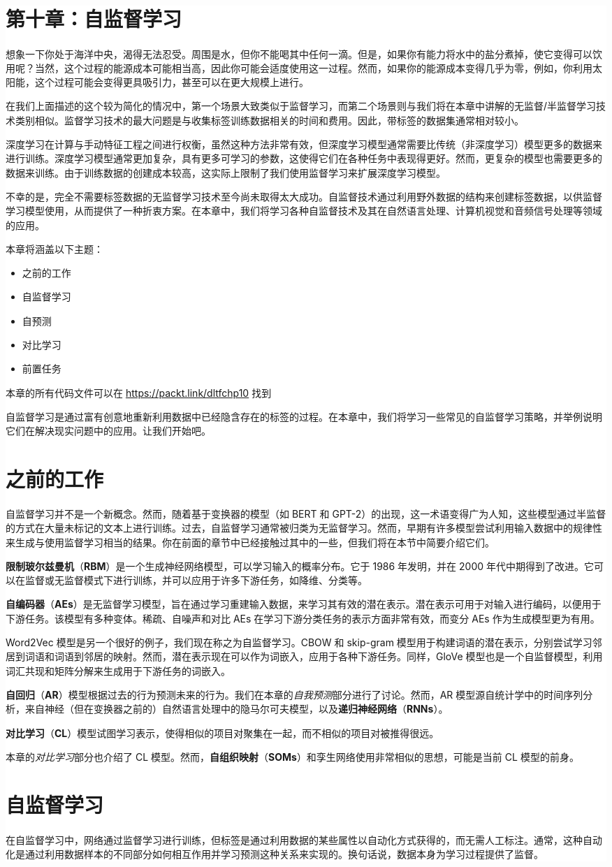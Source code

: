 

# 第十章：自监督学习

想象一下你处于海洋中央，渴得无法忍受。周围是水，但你不能喝其中任何一滴。但是，如果你有能力将水中的盐分煮掉，使它变得可以饮用呢？当然，这个过程的能源成本可能相当高，因此你可能会适度使用这一过程。然而，如果你的能源成本变得几乎为零，例如，你利用太阳能，这个过程可能会变得更具吸引力，甚至可以在更大规模上进行。

在我们上面描述的这个较为简化的情况中，第一个场景大致类似于监督学习，而第二个场景则与我们将在本章中讲解的无监督/半监督学习技术类别相似。监督学习技术的最大问题是与收集标签训练数据相关的时间和费用。因此，带标签的数据集通常相对较小。

深度学习在计算与手动特征工程之间进行权衡，虽然这种方法非常有效，但深度学习模型通常需要比传统（非深度学习）模型更多的数据来进行训练。深度学习模型通常更加复杂，具有更多可学习的参数，这使得它们在各种任务中表现得更好。然而，更复杂的模型也需要更多的数据来训练。由于训练数据的创建成本较高，这实际上限制了我们使用监督学习来扩展深度学习模型。

不幸的是，完全不需要标签数据的无监督学习技术至今尚未取得太大成功。自监督技术通过利用野外数据的结构来创建标签数据，以供监督学习模型使用，从而提供了一种折衷方案。在本章中，我们将学习各种自监督技术及其在自然语言处理、计算机视觉和音频信号处理等领域的应用。

本章将涵盖以下主题：

+   之前的工作

+   自监督学习

+   自预测

+   对比学习

+   前置任务

本章的所有代码文件可以在 https://packt.link/dltfchp10 找到

自监督学习是通过富有创意地重新利用数据中已经隐含存在的标签的过程。在本章中，我们将学习一些常见的自监督学习策略，并举例说明它们在解决现实问题中的应用。让我们开始吧。

# 之前的工作

自监督学习并不是一个新概念。然而，随着基于变换器的模型（如 BERT 和 GPT-2）的出现，这一术语变得广为人知，这些模型通过半监督的方式在大量未标记的文本上进行训练。过去，自监督学习通常被归类为无监督学习。然而，早期有许多模型尝试利用输入数据中的规律性来生成与使用监督学习相当的结果。你在前面的章节中已经接触过其中的一些，但我们将在本节中简要介绍它们。

**限制玻尔兹曼机**（**RBM**）是一个生成神经网络模型，可以学习输入的概率分布。它于 1986 年发明，并在 2000 年代中期得到了改进。它可以在监督或无监督模式下进行训练，并可以应用于许多下游任务，如降维、分类等。

**自编码器**（**AEs**）是无监督学习模型，旨在通过学习重建输入数据，来学习其有效的潜在表示。潜在表示可用于对输入进行编码，以便用于下游任务。该模型有多种变体。稀疏、自噪声和对比 AEs 在学习下游分类任务的表示方面非常有效，而变分 AEs 作为生成模型更为有用。

Word2Vec 模型是另一个很好的例子，我们现在称之为自监督学习。CBOW 和 skip-gram 模型用于构建词语的潜在表示，分别尝试学习邻居到词语和词语到邻居的映射。然而，潜在表示现在可以作为词嵌入，应用于各种下游任务。同样，GloVe 模型也是一个自监督模型，利用词汇共现和矩阵分解来生成用于下游任务的词嵌入。

**自回归**（**AR**）模型根据过去的行为预测未来的行为。我们在本章的*自我预测*部分进行了讨论。然而，AR 模型源自统计学中的时间序列分析，来自神经（但在变换器之前的）自然语言处理中的隐马尔可夫模型，以及**递归神经网络**（**RNNs**）。

**对比学习**（**CL**）模型试图学习表示，使得相似的项目对聚集在一起，而不相似的项目对被推得很远。

本章的*对比学习*部分也介绍了 CL 模型。然而，**自组织映射**（**SOMs**）和孪生网络使用非常相似的思想，可能是当前 CL 模型的前身。

# 自监督学习

在自监督学习中，网络通过监督学习进行训练，但标签是通过利用数据的某些属性以自动化方式获得的，而无需人工标注。通常，这种自动化是通过利用数据样本的不同部分如何相互作用并学习预测这种关系来实现的。换句话说，数据本身为学习过程提供了监督。
